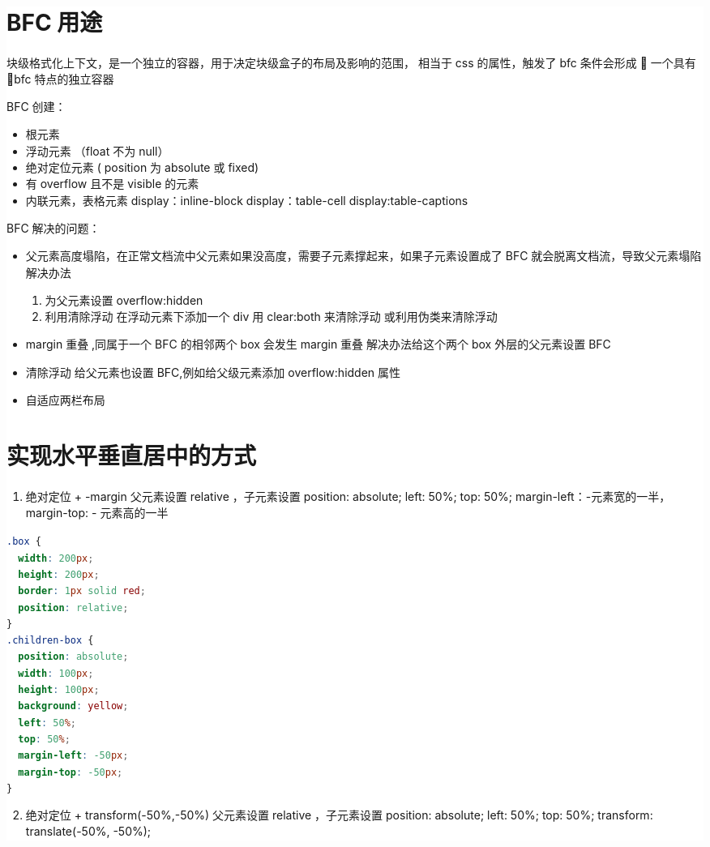 # BFC 用途

块级格式化上下文，是一个独立的容器，用于决定块级盒子的布局及影响的范围，
相当于 css 的属性，触发了 bfc 条件会形成  一个具有 bfc 特点的独立容器

BFC 创建：

- 根元素
- 浮动元素 （float 不为 null）
- 绝对定位元素 ( position 为 absolute 或 fixed)
- 有 overflow 且不是 visible 的元素
- 内联元素，表格元素 display：inline-block display：table-cell display:table-captions

BFC 解决的问题：

- 父元素高度塌陷，在正常文档流中父元素如果没高度，需要子元素撑起来，如果子元素设置成了 BFC 就会脱离文档流，导致父元素塌陷
  解决办法

  1.  为父元素设置 overflow:hidden
  2.  利用清除浮动 在浮动元素下添加一个 div 用 clear:both 来清除浮动 或利用伪类来清除浮动

- margin 重叠 ,同属于一个 BFC 的相邻两个 box 会发生 margin 重叠
  解决办法给这个两个 box 外层的父元素设置 BFC
- 清除浮动
  给父元素也设置 BFC,例如给父级元素添加 overflow:hidden 属性
- 自适应两栏布局

# 实现水平垂直居中的方式

1.  绝对定位 + -margin 父元素设置 relative ，子元素设置 position: absolute; left: 50%; top: 50%; margin-left：-元素宽的一半，margin-top: - 元素高的一半

```css
.box {
  width: 200px;
  height: 200px;
  border: 1px solid red;
  position: relative;
}
.children-box {
  position: absolute;
  width: 100px;
  height: 100px;
  background: yellow;
  left: 50%;
  top: 50%;
  margin-left: -50px;
  margin-top: -50px;
}
```

2. 绝对定位 + transform(-50%,-50%)
   父元素设置 relative ，子元素设置 position: absolute; left: 50%; top: 50%; transform: translate(-50%, -50%);
